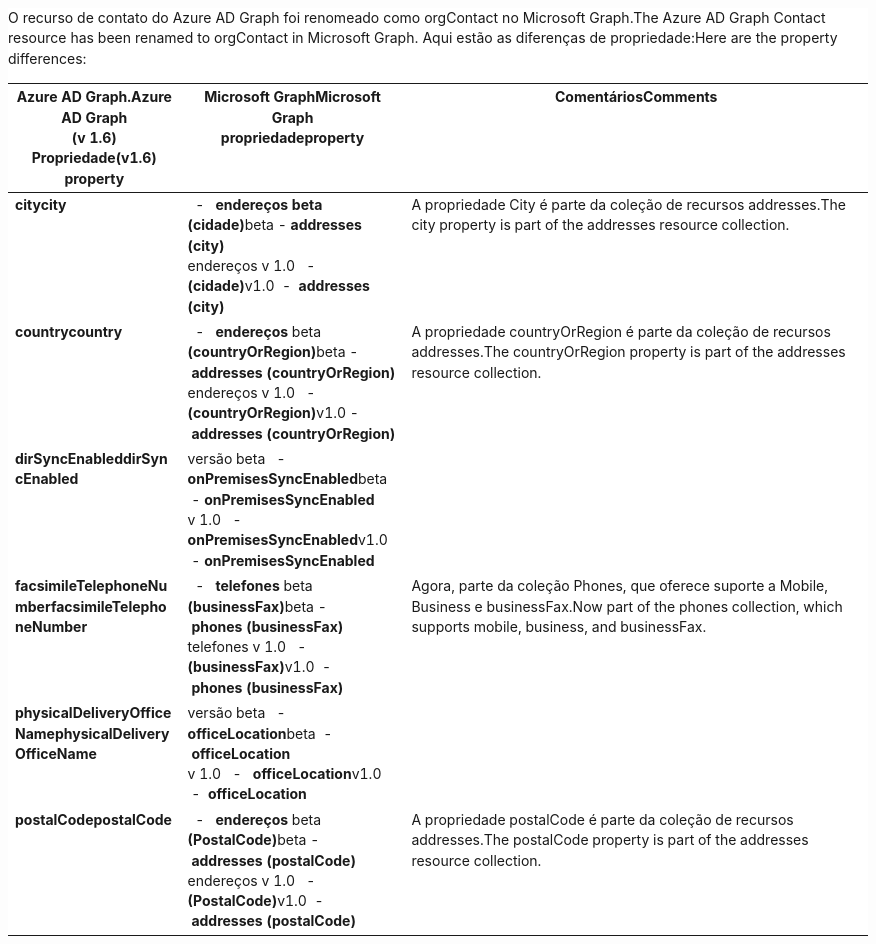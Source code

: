 <span data-ttu-id="4e9a9-280">O recurso de contato do Azure AD Graph foi renomeado como orgContact no Microsoft Graph.</span><span class="sxs-lookup"><span data-stu-id="4e9a9-280">The Azure AD Graph Contact resource has been renamed to orgContact in Microsoft Graph.</span></span>  <span data-ttu-id="4e9a9-281">Aqui estão as diferenças de propriedade:</span><span class="sxs-lookup"><span data-stu-id="4e9a9-281">Here are the property differences:</span></span>

|<span data-ttu-id="4e9a9-282">Azure AD Graph.</span><span class="sxs-lookup"><span data-stu-id="4e9a9-282">Azure AD Graph</span></span> <br><span data-ttu-id="4e9a9-283">(v 1.6) Propriedade</span><span class="sxs-lookup"><span data-stu-id="4e9a9-283">(v1.6) property</span></span> |<span data-ttu-id="4e9a9-284">Microsoft Graph</span><span class="sxs-lookup"><span data-stu-id="4e9a9-284">Microsoft Graph</span></span><br> <span data-ttu-id="4e9a9-285">propriedade</span><span class="sxs-lookup"><span data-stu-id="4e9a9-285">property</span></span>|<span data-ttu-id="4e9a9-286">Comentários</span><span class="sxs-lookup"><span data-stu-id="4e9a9-286">Comments</span></span>|
|---|---|---|
| <span data-ttu-id="4e9a9-287">**city**</span><span class="sxs-lookup"><span data-stu-id="4e9a9-287">**city**</span></span> | <span data-ttu-id="4e9a9-288">&nbsp; - &nbsp; **endereços beta (cidade)**</span><span class="sxs-lookup"><span data-stu-id="4e9a9-288">beta&nbsp;-&nbsp;**addresses (city)**</span></span> <br> <span data-ttu-id="4e9a9-289">endereços v 1.0 &nbsp; - &nbsp; **(cidade)**</span><span class="sxs-lookup"><span data-stu-id="4e9a9-289">v1.0 &nbsp;-&nbsp; **addresses (city)**</span></span>  | <span data-ttu-id="4e9a9-290">A propriedade City é parte da coleção de recursos addresses.</span><span class="sxs-lookup"><span data-stu-id="4e9a9-290">The city property is part of the addresses resource collection.</span></span> |
| <span data-ttu-id="4e9a9-291">**country**</span><span class="sxs-lookup"><span data-stu-id="4e9a9-291">**country**</span></span> | <span data-ttu-id="4e9a9-292">&nbsp; - &nbsp; **endereços** beta &nbsp; **(countryOrRegion)**</span><span class="sxs-lookup"><span data-stu-id="4e9a9-292">beta&nbsp;-&nbsp;**addresses**&nbsp;**(countryOrRegion)**</span></span><br> <span data-ttu-id="4e9a9-293">endereços v 1.0 &nbsp; - &nbsp;  &nbsp; **(countryOrRegion)**</span><span class="sxs-lookup"><span data-stu-id="4e9a9-293">v1.0&nbsp;-&nbsp;**addresses**&nbsp;**(countryOrRegion)**</span></span>  | <span data-ttu-id="4e9a9-294">A propriedade countryOrRegion é parte da coleção de recursos addresses.</span><span class="sxs-lookup"><span data-stu-id="4e9a9-294">The countryOrRegion property is part of the addresses resource collection.</span></span> |
| <span data-ttu-id="4e9a9-295">**dirSyncEnabled**</span><span class="sxs-lookup"><span data-stu-id="4e9a9-295">**dirSyncEnabled**</span></span> | <span data-ttu-id="4e9a9-296">versão beta &nbsp; - &nbsp; **onPremisesSyncEnabled**</span><span class="sxs-lookup"><span data-stu-id="4e9a9-296">beta &nbsp;-&nbsp;**onPremisesSyncEnabled**</span></span> <br> <span data-ttu-id="4e9a9-297">v 1.0 &nbsp; - &nbsp; **onPremisesSyncEnabled**</span><span class="sxs-lookup"><span data-stu-id="4e9a9-297">v1.0 &nbsp;-&nbsp;**onPremisesSyncEnabled**</span></span>   | |
| <span data-ttu-id="4e9a9-298">**facsimileTelephoneNumber**</span><span class="sxs-lookup"><span data-stu-id="4e9a9-298">**facsimileTelephoneNumber**</span></span> | <span data-ttu-id="4e9a9-299">&nbsp; - &nbsp; **telefones** beta &nbsp; **(businessFax)**</span><span class="sxs-lookup"><span data-stu-id="4e9a9-299">beta&nbsp;-&nbsp;**phones**&nbsp;**(businessFax)**</span></span> <br> <span data-ttu-id="4e9a9-300">telefones v 1.0 &nbsp; - &nbsp;  &nbsp; **(businessFax)**</span><span class="sxs-lookup"><span data-stu-id="4e9a9-300">v1.0 &nbsp;-&nbsp;**phones**&nbsp;**(businessFax)**</span></span> | <span data-ttu-id="4e9a9-301">Agora, parte da coleção Phones, que oferece suporte a Mobile, Business e businessFax.</span><span class="sxs-lookup"><span data-stu-id="4e9a9-301">Now part of the phones collection, which supports mobile, business, and businessFax.</span></span> |
| <span data-ttu-id="4e9a9-302">**physicalDeliveryOfficeName**</span><span class="sxs-lookup"><span data-stu-id="4e9a9-302">**physicalDeliveryOfficeName**</span></span> | <span data-ttu-id="4e9a9-303">versão beta &nbsp; - &nbsp; **officeLocation**</span><span class="sxs-lookup"><span data-stu-id="4e9a9-303">beta &nbsp;-&nbsp;**officeLocation**</span></span> <br> <span data-ttu-id="4e9a9-304">v 1.0 &nbsp; - &nbsp; **officeLocation**</span><span class="sxs-lookup"><span data-stu-id="4e9a9-304">v1.0 &nbsp;-&nbsp; **officeLocation**</span></span> | |
| <span data-ttu-id="4e9a9-305">**postalCode**</span><span class="sxs-lookup"><span data-stu-id="4e9a9-305">**postalCode**</span></span> | <span data-ttu-id="4e9a9-306">&nbsp; - &nbsp; **endereços** beta &nbsp; **(PostalCode)**</span><span class="sxs-lookup"><span data-stu-id="4e9a9-306">beta&nbsp;-&nbsp;**addresses**&nbsp;**(postalCode)**</span></span><br> <span data-ttu-id="4e9a9-307">endereços v 1.0 &nbsp; - &nbsp;  &nbsp; **(PostalCode)**</span><span class="sxs-lookup"><span data-stu-id="4e9a9-307">v1.0 &nbsp;-&nbsp;**addresses**&nbsp;**(postalCode)**</span></span> | <span data-ttu-id="4e9a9-308">A propriedade postalCode é parte da coleção de recursos addresses.</span><span class="sxs-lookup"><span data-stu-id="4e9a9-308">The postalCode property is part of the addresses resource collection.</span></span> |